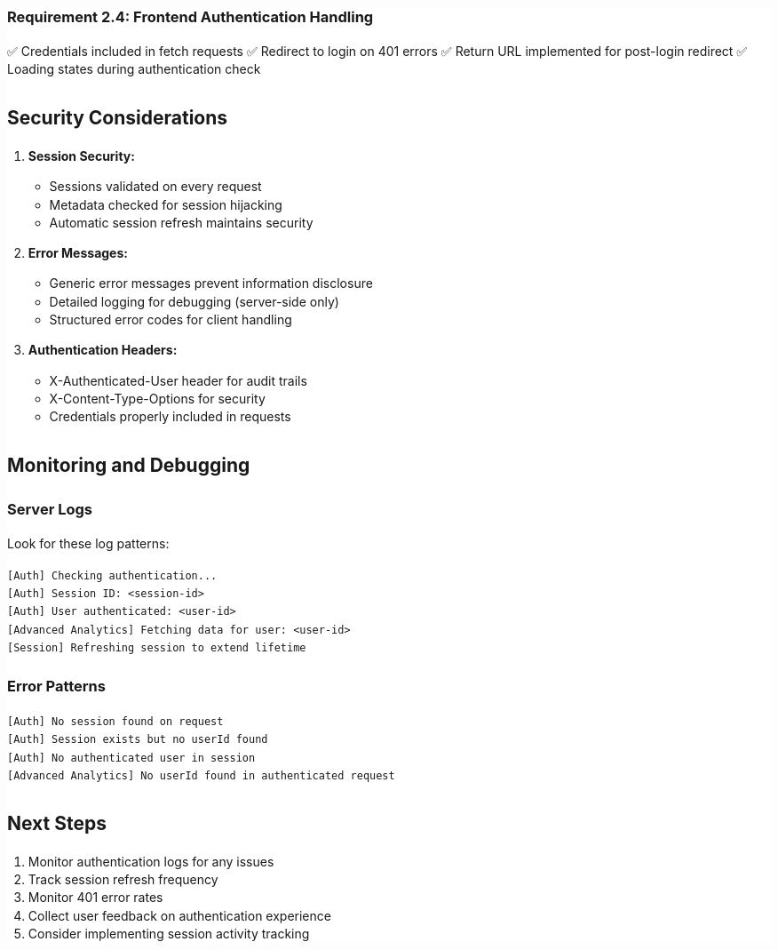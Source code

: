 ### Requirement 2.4: Frontend Authentication Handling
✅ Credentials included in fetch requests
✅ Redirect to login on 401 errors
✅ Return URL implemented for post-login redirect
✅ Loading states during authentication check

## Security Considerations

1. **Session Security:**
   - Sessions validated on every request
   - Metadata checked for session hijacking
   - Automatic session refresh maintains security

2. **Error Messages:**
   - Generic error messages prevent information disclosure
   - Detailed logging for debugging (server-side only)
   - Structured error codes for client handling

3. **Authentication Headers:**
   - X-Authenticated-User header for audit trails
   - X-Content-Type-Options for security
   - Credentials properly included in requests

## Monitoring and Debugging

### Server Logs
Look for these log patterns:
```
[Auth] Checking authentication...
[Auth] Session ID: <session-id>
[Auth] User authenticated: <user-id>
[Advanced Analytics] Fetching data for user: <user-id>
[Session] Refreshing session to extend lifetime
```

### Error Patterns
```
[Auth] No session found on request
[Auth] Session exists but no userId found
[Auth] No authenticated user in session
[Advanced Analytics] No userId found in authenticated request
```

## Next Steps

1. Monitor authentication logs for any issues
2. Track session refresh frequency
3. Monitor 401 error rates
4. Collect user feedback on authentication experience
5. Consider implementing session activity tracking
